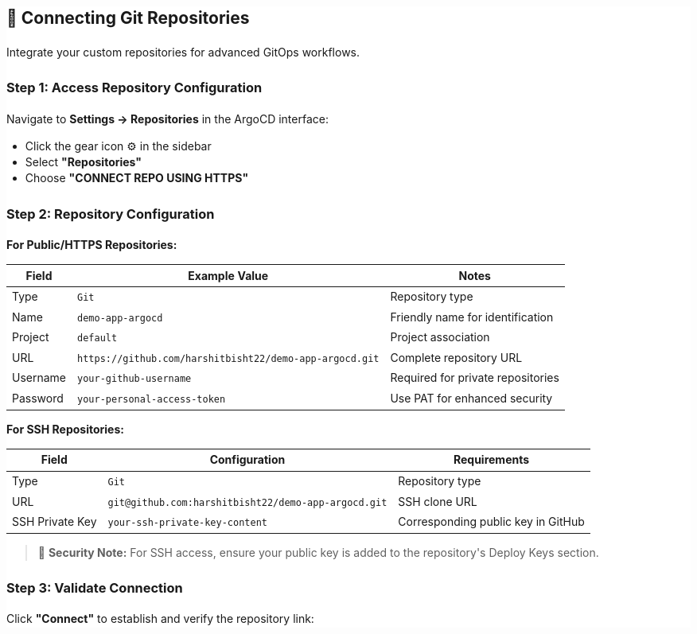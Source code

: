 
## 🔗 Connecting Git Repositories

Integrate your custom repositories for advanced GitOps workflows.

### Step 1: Access Repository Configuration

Navigate to **Settings → Repositories** in the ArgoCD interface:
- Click the gear icon ⚙️ in the sidebar
- Select **"Repositories"**
- Choose **"CONNECT REPO USING HTTPS"**

### Step 2: Repository Configuration

**For Public/HTTPS Repositories:**

| Field    | Example Value                                           | Notes                                     |
| -------- | ------------------------------------------------------- | ----------------------------------------- |
| Type     | `Git`                                                   | Repository type                           |
| Name     | `demo-app-argocd`                                       | Friendly name for identification          |
| Project  | `default`                                               | Project association                       |
| URL      | `https://github.com/harshitbisht22/demo-app-argocd.git` | Complete repository URL                   |
| Username | `your-github-username`                                  | Required for private repositories         |
| Password | `your-personal-access-token`                            | Use PAT for enhanced security             |

**For SSH Repositories:**

| Field           | Configuration                                           | Requirements                              |
| --------------- | ------------------------------------------------------- | ----------------------------------------- |
| Type            | `Git`                                                   | Repository type                           |
| URL             | `git@github.com:harshitbisht22/demo-app-argocd.git`     | SSH clone URL                             |
| SSH Private Key | `your-ssh-private-key-content`                          | Corresponding public key in GitHub        |

> 🔐 **Security Note:** For SSH access, ensure your public key is added to the repository's Deploy Keys section.

### Step 3: Validate Connection

Click **"Connect"** to establish and verify the repository link:
